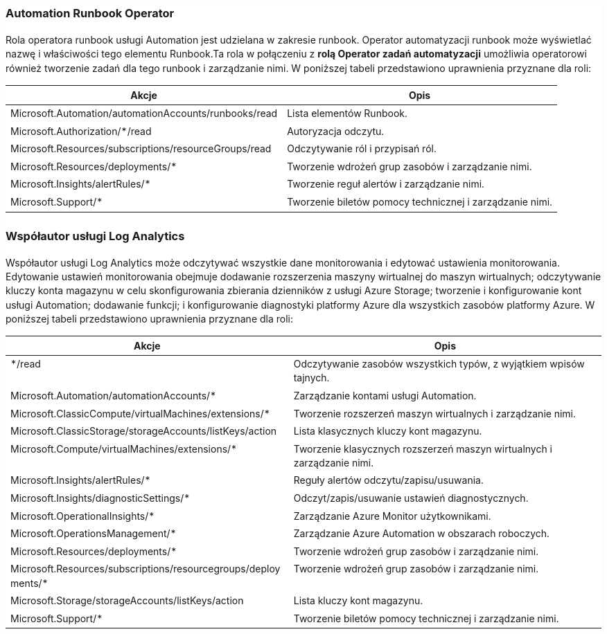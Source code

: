 ### <a name="automation-runbook-operator"></a>Automation Runbook Operator

Rola operatora runbook usługi Automation jest udzielana w zakresie runbook. Operator automatyzacji runbook może wyświetlać nazwę i właściwości tego elementu Runbook.Ta rola w połączeniu z **rolą Operator zadań automatyzacji** umożliwia operatorowi również tworzenie zadań dla tego runbook i zarządzanie nimi. W poniższej tabeli przedstawiono uprawnienia przyznane dla roli:

|**Akcje**  |**Opis**  |
|---------|---------|
|Microsoft.Automation/automationAccounts/runbooks/read     | Lista elementów Runbook.        |
|Microsoft.Authorization/*/read      | Autoryzacja odczytu.        |
|Microsoft.Resources/subscriptions/resourceGroups/read      |Odczytywanie ról i przypisań ról.         |
|Microsoft.Resources/deployments/*      | Tworzenie wdrożeń grup zasobów i zarządzanie nimi.         |
|Microsoft.Insights/alertRules/*      | Tworzenie reguł alertów i zarządzanie nimi.        |
|Microsoft.Support/*      | Tworzenie biletów pomocy technicznej i zarządzanie nimi.        |

### <a name="log-analytics-contributor"></a>Współautor usługi Log Analytics

Współautor usługi Log Analytics może odczytywać wszystkie dane monitorowania i edytować ustawienia monitorowania. Edytowanie ustawień monitorowania obejmuje dodawanie rozszerzenia maszyny wirtualnej do maszyn wirtualnych; odczytywanie kluczy konta magazynu w celu skonfigurowania zbierania dzienników z usługi Azure Storage; tworzenie i konfigurowanie kont usługi Automation; dodawanie funkcji; i konfigurowanie diagnostyki platformy Azure dla wszystkich zasobów platformy Azure. W poniższej tabeli przedstawiono uprawnienia przyznane dla roli:

|**Akcje**  |**Opis**  |
|---------|---------|
|*/read|Odczytywanie zasobów wszystkich typów, z wyjątkiem wpisów tajnych.|
|Microsoft.Automation/automationAccounts/*|Zarządzanie kontami usługi Automation.|
|Microsoft.ClassicCompute/virtualMachines/extensions/*|Tworzenie rozszerzeń maszyn wirtualnych i zarządzanie nimi.|
|Microsoft.ClassicStorage/storageAccounts/listKeys/action|Lista klasycznych kluczy kont magazynu.|
|Microsoft.Compute/virtualMachines/extensions/*|Tworzenie klasycznych rozszerzeń maszyn wirtualnych i zarządzanie nimi.|
|Microsoft.Insights/alertRules/*|Reguły alertów odczytu/zapisu/usuwania.|
|Microsoft.Insights/diagnosticSettings/*|Odczyt/zapis/usuwanie ustawień diagnostycznych.|
|Microsoft.OperationalInsights/*|Zarządzanie Azure Monitor użytkownikami.|
|Microsoft.OperationsManagement/*|Zarządzanie Azure Automation w obszarach roboczych.|
|Microsoft.Resources/deployments/*|Tworzenie wdrożeń grup zasobów i zarządzanie nimi.|
|Microsoft.Resources/subscriptions/resourcegroups/deployments/*|Tworzenie wdrożeń grup zasobów i zarządzanie nimi.|
|Microsoft.Storage/storageAccounts/listKeys/action|Lista kluczy kont magazynu.|
|Microsoft.Support/*|Tworzenie biletów pomocy technicznej i zarządzanie nimi.|
